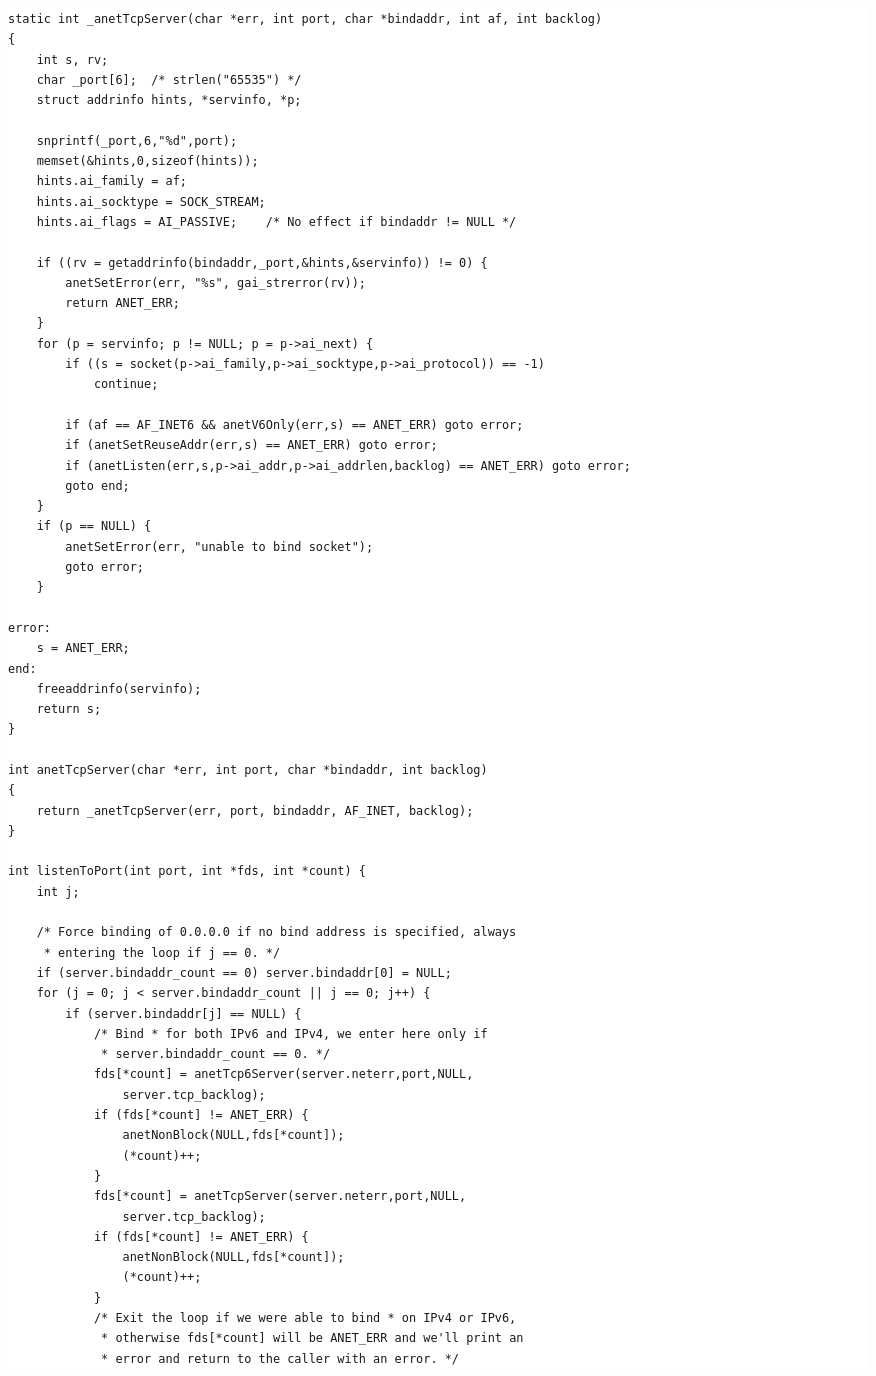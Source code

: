 	static int _anetTcpServer(char *err, int port, char *bindaddr, int af, int backlog)
	{
	    int s, rv;
	    char _port[6];  /* strlen("65535") */
	    struct addrinfo hints, *servinfo, *p;
	
	    snprintf(_port,6,"%d",port);
	    memset(&hints,0,sizeof(hints));
	    hints.ai_family = af;
	    hints.ai_socktype = SOCK_STREAM;
	    hints.ai_flags = AI_PASSIVE;    /* No effect if bindaddr != NULL */
	
	    if ((rv = getaddrinfo(bindaddr,_port,&hints,&servinfo)) != 0) {
	        anetSetError(err, "%s", gai_strerror(rv));
	        return ANET_ERR;
	    }
	    for (p = servinfo; p != NULL; p = p->ai_next) {
	        if ((s = socket(p->ai_family,p->ai_socktype,p->ai_protocol)) == -1)
	            continue;
	        
	        if (af == AF_INET6 && anetV6Only(err,s) == ANET_ERR) goto error;
	        if (anetSetReuseAddr(err,s) == ANET_ERR) goto error;
	        if (anetListen(err,s,p->ai_addr,p->ai_addrlen,backlog) == ANET_ERR) goto error;
	        goto end;
	    }
	    if (p == NULL) {
	        anetSetError(err, "unable to bind socket");
	        goto error;
	    }
	
	error:
	    s = ANET_ERR;
	end:
	    freeaddrinfo(servinfo);
	    return s;
	}
	
	int anetTcpServer(char *err, int port, char *bindaddr, int backlog)
	{
	    return _anetTcpServer(err, port, bindaddr, AF_INET, backlog);
	}
	
	int listenToPort(int port, int *fds, int *count) {
	    int j;
	
	    /* Force binding of 0.0.0.0 if no bind address is specified, always
	     * entering the loop if j == 0. */
	    if (server.bindaddr_count == 0) server.bindaddr[0] = NULL;
	    for (j = 0; j < server.bindaddr_count || j == 0; j++) {
	        if (server.bindaddr[j] == NULL) {
	            /* Bind * for both IPv6 and IPv4, we enter here only if
	             * server.bindaddr_count == 0. */
	            fds[*count] = anetTcp6Server(server.neterr,port,NULL,
	                server.tcp_backlog);
	            if (fds[*count] != ANET_ERR) {
	                anetNonBlock(NULL,fds[*count]);
	                (*count)++;
	            }
	            fds[*count] = anetTcpServer(server.neterr,port,NULL,
	                server.tcp_backlog);
	            if (fds[*count] != ANET_ERR) {
	                anetNonBlock(NULL,fds[*count]);
	                (*count)++;
	            }
	            /* Exit the loop if we were able to bind * on IPv4 or IPv6,
	             * otherwise fds[*count] will be ANET_ERR and we'll print an
	             * error and return to the caller with an error. */